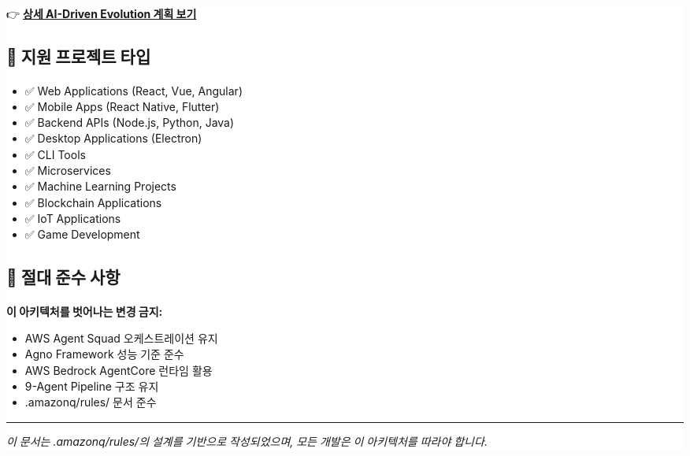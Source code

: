 👉 [**상세 AI-Driven Evolution 계획 보기**](./AI-DRIVEN-EVOLUTION.md)

## 🚀 지원 프로젝트 타입

- ✅ Web Applications (React, Vue, Angular)
- ✅ Mobile Apps (React Native, Flutter)
- ✅ Backend APIs (Node.js, Python, Java)
- ✅ Desktop Applications (Electron)
- ✅ CLI Tools
- ✅ Microservices
- ✅ Machine Learning Projects
- ✅ Blockchain Applications
- ✅ IoT Applications
- ✅ Game Development

## 📌 절대 준수 사항

**이 아키텍처를 벗어나는 변경 금지:**
- AWS Agent Squad 오케스트레이션 유지
- Agno Framework 성능 기준 준수
- AWS Bedrock AgentCore 런타임 활용
- 9-Agent Pipeline 구조 유지
- .amazonq/rules/ 문서 준수

---
*이 문서는 .amazonq/rules/의 설계를 기반으로 작성되었으며, 모든 개발은 이 아키텍처를 따라야 합니다.*